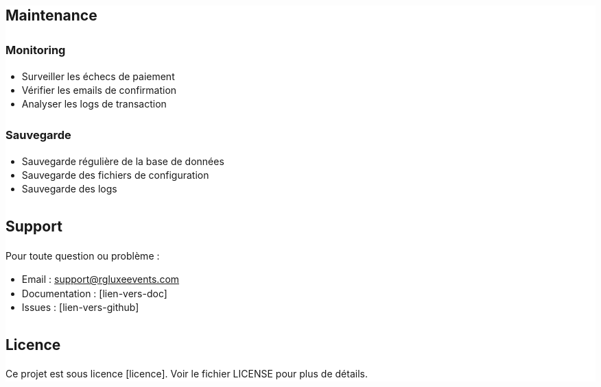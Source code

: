 ## Maintenance

### Monitoring
- Surveiller les échecs de paiement
- Vérifier les emails de confirmation
- Analyser les logs de transaction

### Sauvegarde
- Sauvegarde régulière de la base de données
- Sauvegarde des fichiers de configuration
- Sauvegarde des logs

## Support

Pour toute question ou problème :
- Email : support@rgluxeevents.com
- Documentation : [lien-vers-doc]
- Issues : [lien-vers-github]

## Licence

Ce projet est sous licence [licence]. Voir le fichier LICENSE pour plus de détails. 